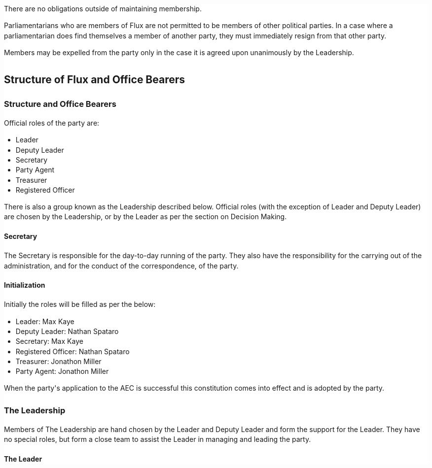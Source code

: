 There are no obligations outside of maintaining membership.

Parliamentarians who are members of Flux are not permitted to be members of other political parties.
In a case where a parliamentarian does find themselves a member of another party, they must immediately resign from that other party.

Members may be expelled from the party only in the case it is agreed upon unanimously by the Leadership.

## Structure of Flux and Office Bearers

### Structure and Office Bearers

Official roles of the party are:

* Leader
* Deputy Leader
* Secretary
* Party Agent
* Treasurer
* Registered Officer

There is also a group known as the Leadership described below.
Official roles (with the exception of Leader and Deputy Leader) are chosen by the Leadership, or by the Leader as per the section on Decision Making.

#### Secretary

The Secretary is responsible for the day-to-day running of the party.
They also have the responsibility for the carrying out of the administration, and for the conduct of the correspondence, of the party.

#### Initialization

Initially the roles will be filled as per the below:

* Leader: Max Kaye
* Deputy Leader: Nathan Spataro
* Secretary: Max Kaye
* Registered Officer: Nathan Spataro
* Treasurer: Jonathon Miller
* Party Agent: Jonathon Miller

When the party's application to the AEC is successful this constitution comes into effect and is adopted by the party.

### The Leadership

Members of The Leadership are hand chosen by the Leader and Deputy Leader and form the support for the Leader.
They have no special roles, but form a close team to assist the Leader in managing and leading the party.

#### The Leader
